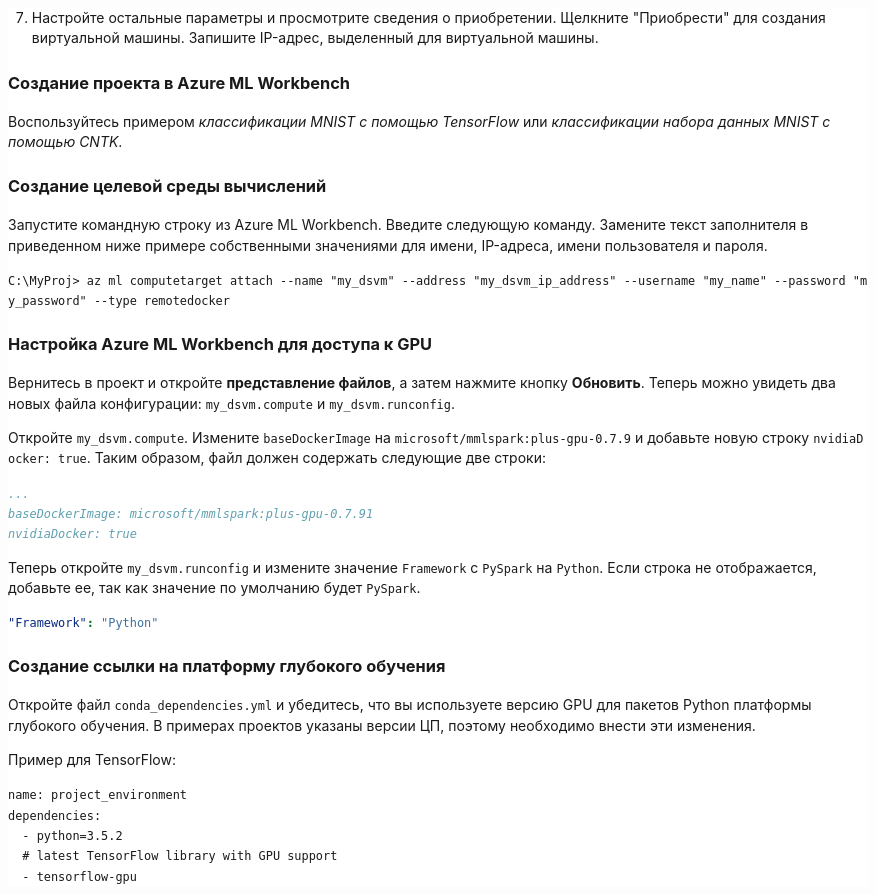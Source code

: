 7. Настройте остальные параметры и просмотрите сведения о приобретении. Щелкните "Приобрести" для создания виртуальной машины. Запишите IP-адрес, выделенный для виртуальной машины. 

### <a name="create-a-new-project-in-azure-ml-workbench"></a>Создание проекта в Azure ML Workbench 
Воспользуйтесь примером _классификации MNIST с помощью TensorFlow_ или _классификации набора данных MNIST с помощью CNTK_.

### <a name="create-a-new-compute-target"></a>Создание целевой среды вычислений
Запустите командную строку из Azure ML Workbench. Введите следующую команду. Замените текст заполнителя в приведенном ниже примере собственными значениями для имени, IP-адреса, имени пользователя и пароля. 

```batch
C:\MyProj> az ml computetarget attach --name "my_dsvm" --address "my_dsvm_ip_address" --username "my_name" --password "my_password" --type remotedocker
```

### <a name="configure-azure-ml-workbench-to-access-gpu"></a>Настройка Azure ML Workbench для доступа к GPU
Вернитесь в проект и откройте **представление файлов**, а затем нажмите кнопку **Обновить**. Теперь можно увидеть два новых файла конфигурации: `my_dsvm.compute` и `my_dsvm.runconfig`.
 
Откройте `my_dsvm.compute`. Измените `baseDockerImage` на `microsoft/mmlspark:plus-gpu-0.7.9` и добавьте новую строку `nvidiaDocker: true`. Таким образом, файл должен содержать следующие две строки:
 
```yaml
...
baseDockerImage: microsoft/mmlspark:plus-gpu-0.7.91
nvidiaDocker: true
```
 
Теперь откройте `my_dsvm.runconfig` и измените значение `Framework` с `PySpark` на `Python`. Если строка не отображается, добавьте ее, так как значение по умолчанию будет `PySpark`.

```yaml
"Framework": "Python"
```
### <a name="reference-deep-learning-framework"></a>Создание ссылки на платформу глубокого обучения 
Откройте файл `conda_dependencies.yml` и убедитесь, что вы используете версию GPU для пакетов Python платформы глубокого обучения. В примерах проектов указаны версии ЦП, поэтому необходимо внести эти изменения.

Пример для TensorFlow: 
```
name: project_environment
dependencies:
  - python=3.5.2
  # latest TensorFlow library with GPU support
  - tensorflow-gpu
```
